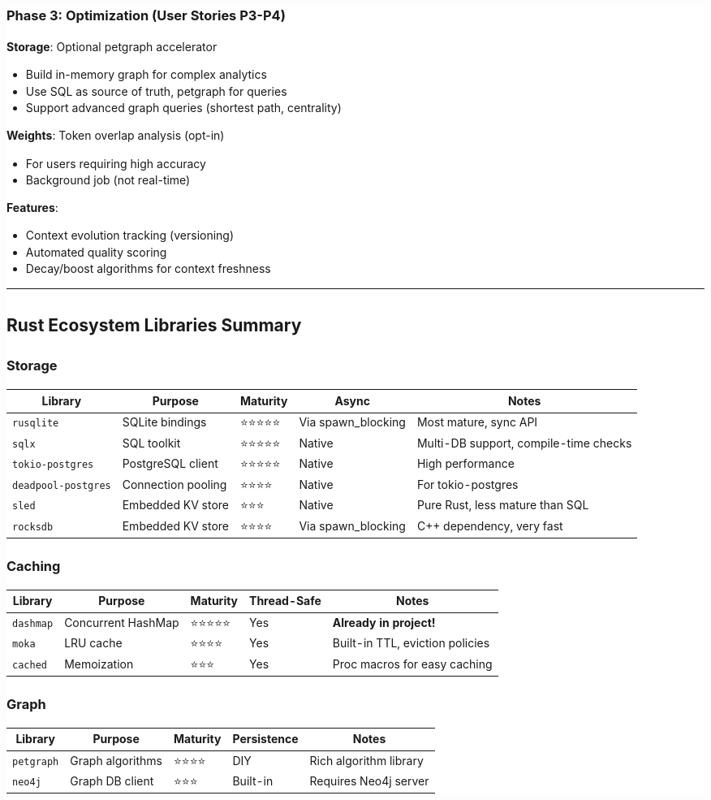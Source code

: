 ### Phase 3: Optimization (User Stories P3-P4)

**Storage**: Optional petgraph accelerator
- Build in-memory graph for complex analytics
- Use SQL as source of truth, petgraph for queries
- Support advanced graph queries (shortest path, centrality)

**Weights**: Token overlap analysis (opt-in)
- For users requiring high accuracy
- Background job (not real-time)

**Features**:
- Context evolution tracking (versioning)
- Automated quality scoring
- Decay/boost algorithms for context freshness

---

## Rust Ecosystem Libraries Summary

### Storage

| Library | Purpose | Maturity | Async | Notes |
|---------|---------|----------|-------|-------|
| `rusqlite` | SQLite bindings | ⭐⭐⭐⭐⭐ | Via spawn_blocking | Most mature, sync API |
| `sqlx` | SQL toolkit | ⭐⭐⭐⭐⭐ | Native | Multi-DB support, compile-time checks |
| `tokio-postgres` | PostgreSQL client | ⭐⭐⭐⭐⭐ | Native | High performance |
| `deadpool-postgres` | Connection pooling | ⭐⭐⭐⭐ | Native | For tokio-postgres |
| `sled` | Embedded KV store | ⭐⭐⭐ | Native | Pure Rust, less mature than SQL |
| `rocksdb` | Embedded KV store | ⭐⭐⭐⭐ | Via spawn_blocking | C++ dependency, very fast |

### Caching

| Library | Purpose | Maturity | Thread-Safe | Notes |
|---------|---------|----------|-------------|-------|
| `dashmap` | Concurrent HashMap | ⭐⭐⭐⭐⭐ | Yes | **Already in project!** |
| `moka` | LRU cache | ⭐⭐⭐⭐ | Yes | Built-in TTL, eviction policies |
| `cached` | Memoization | ⭐⭐⭐ | Yes | Proc macros for easy caching |

### Graph

| Library | Purpose | Maturity | Persistence | Notes |
|---------|---------|----------|-------------|-------|
| `petgraph` | Graph algorithms | ⭐⭐⭐⭐ | DIY | Rich algorithm library |
| `neo4j` | Graph DB client | ⭐⭐⭐ | Built-in | Requires Neo4j server |
